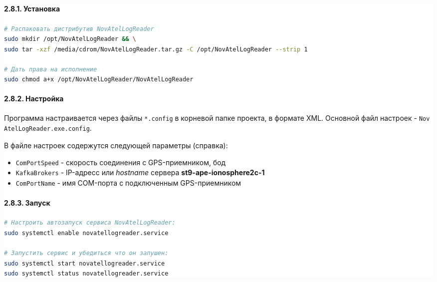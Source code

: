 #### 2.8.1. Установка

```sh
# Распаковать дистрибутив NovAtelLogReader
sudo mkdir /opt/NovAtelLogReader && \
sudo tar -xzf /media/cdrom/NovAtelLogReader.tar.gz -C /opt/NovAtelLogReader --strip 1

# Дать права на исполнение
sudo chmod a+x /opt/NovAtelLogReader/NovAtelLogReader
```

#### 2.8.2. Настройка

Программа настраивается через файлы `*.config` в корневой папке проекта, в
формате XML. Основной файл настроек - `NovAtelLogReader.exe.config`.

В файле настроек содержутся следующей параметры (справка):

- `ComPortSpeed` - скорость соединения с GPS-приемником, бод
- `KafkaBrokers` - IP-адресс или *hostname* сервера **st9-ape-ionosphere2c-1**
- `ComPortName`  - имя COM-порта с подключенным GPS-приемником

#### 2.8.3. Запуск

```sh
# Настроить автозапуск сервиса NovAtelLogReader:
sudo systemctl enable novatellogreader.service

# Запустить сервис и убедиться что он запушен:
sudo systemctl start novatellogreader.service
sudo systemctl status novatellogreader.service
```

